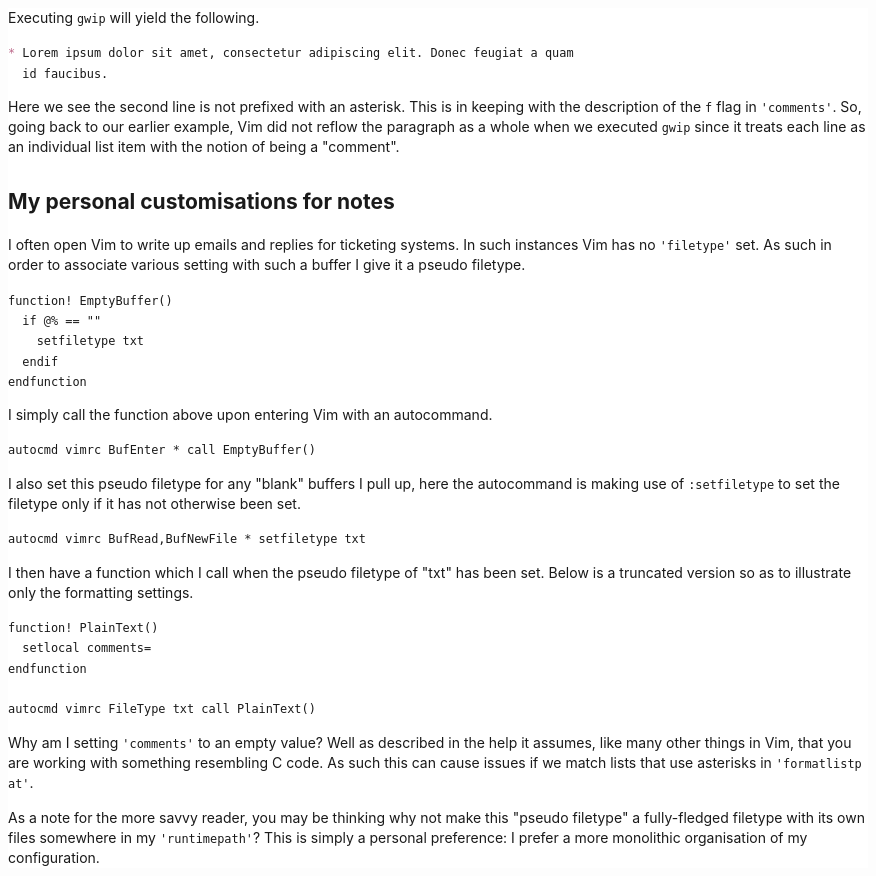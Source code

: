 Executing `gwip` will yield the following.

```markdown
* Lorem ipsum dolor sit amet, consectetur adipiscing elit. Donec feugiat a quam
  id faucibus.
```

Here we see the second line is not prefixed with an asterisk. This is in keeping with the description of the `f` flag in `'comments'`. So, going back to our earlier example, Vim did not reflow the paragraph as a whole when we executed `gwip` since it treats each line as an individual list item with the notion of being a "comment".

## My personal customisations for notes

I often open Vim to write up emails and replies for ticketing systems. In such instances Vim has no `'filetype'` set. As such in order to associate various setting with such a buffer I give it a pseudo filetype.

```vim
function! EmptyBuffer()
  if @% == ""
    setfiletype txt
  endif
endfunction
```

I simply call the function above upon entering Vim with an autocommand.

```vim
autocmd vimrc BufEnter * call EmptyBuffer()
```

I also set this pseudo filetype for any "blank" buffers I pull up, here the autocommand is making use of `:setfiletype` to set the filetype only if it has not otherwise been set.

```vim
autocmd vimrc BufRead,BufNewFile * setfiletype txt
```

I then have a function which I call when the pseudo filetype of "txt" has been set. Below is a truncated version so as to illustrate only the formatting settings.

```vim
function! PlainText()
  setlocal comments=
endfunction

autocmd vimrc FileType txt call PlainText()
```

Why am I setting `'comments'` to an empty value? Well as described in the help it assumes, like many other things in Vim, that you are working with something resembling C code. As such this can cause issues if we match lists that use asterisks in `'formatlistpat'`.

As a note for the more savvy reader, you may be thinking why not make this "pseudo filetype" a fully-fledged filetype with its own files somewhere in my `'runtimepath'`? This is simply a personal preference: I prefer a more monolithic organisation of my configuration.
